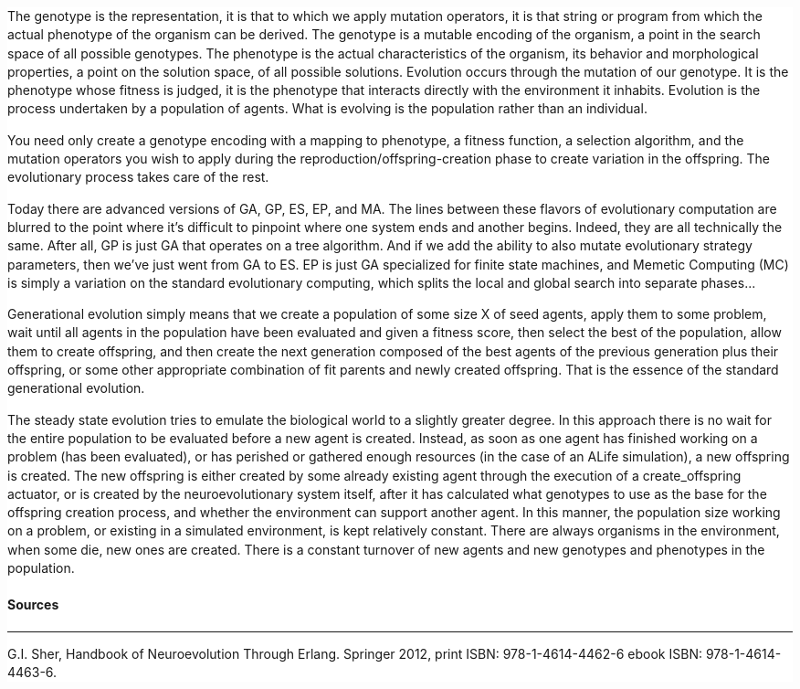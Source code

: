 The genotype is the representation, it is that to which we apply mutation operators, it is that string or program from which the actual phenotype of the organism can be derived. The genotype is a mutable encoding of the organism, a point in the search space of all possible genotypes. The phenotype is the actual characteristics of the organism, its behavior and morphological properties, a point on the solution space, of all possible solutions. Evolution occurs through the mutation of our genotype. It is the phenotype whose fitness is judged, it is the phenotype that interacts directly with the environment it inhabits. Evolution is the process undertaken by a population of agents. What is evolving is the population rather than an individual. 

You need only create a genotype encoding with a mapping to phenotype, a fitness function, a selection algorithm, and the mutation operators you wish to apply during the reproduction/offspring-creation phase to create variation in the offspring. The evolutionary process takes care of the rest. 

Today there are advanced versions of GA, GP, ES, EP, and MA. The lines between these flavors of evolutionary computation are blurred to the point where it’s difficult to pinpoint where one system ends and another begins. Indeed, they are all technically the same. After all, GP is just GA that operates on a tree algorithm. And if we add the ability to also mutate evolutionary strategy parameters, then we’ve just went from GA to ES. EP is just GA specialized for finite state machines, and Memetic Computing (MC) is simply a variation on the standard evolutionary computing, which splits the local and global search into separate phases...

Generational evolution simply means that we create a population of some size X of seed agents, apply them to some problem, wait until all agents in the population have been evaluated and given a fitness score, then select the best of the population, allow them to create offspring, and then create the next generation composed of the best agents of the previous generation plus their offspring, or some other appropriate combination of fit parents and newly created offspring. That is the essence of the standard generational evolution. 

The steady state evolution tries to emulate the biological world to a slightly greater degree. In this approach there is no wait for the entire population to be evaluated before a new agent is created. Instead, as soon as one agent has finished working on a problem (has been evaluated), or has perished or gathered enough resources (in the case of an ALife simulation), a new offspring is created. The new offspring is either created by some already existing agent through the execution of a create_offspring actuator, or is created by the neuroevolutionary system itself, after it has calculated what genotypes to use as the base for the offspring creation process, and whether the environment can support another agent. In this manner, the population size working on a problem, or existing in a simulated environment, is kept relatively constant. There are always organisms in the environment, when some die, new ones are created. There is a constant turnover of new agents and new genotypes and phenotypes in the population.


#### Sources
--------------------
G.I. Sher, Handbook of Neuroevolution Through Erlang. Springer 2012, print ISBN: 978-1-4614-4462-6 ebook ISBN: 978-1-4614-4463-6.